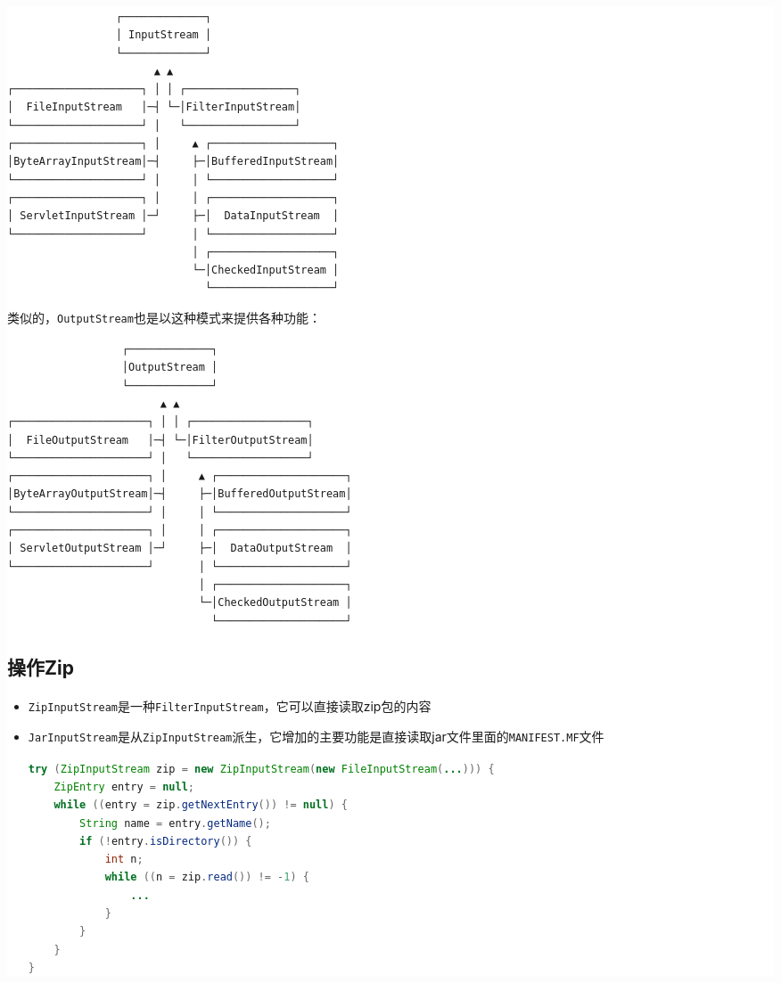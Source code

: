 ```ascii
                 ┌─────────────┐
                 │ InputStream │
                 └─────────────┘
                       ▲ ▲
┌────────────────────┐ │ │ ┌─────────────────┐
│  FileInputStream   │─┤ └─│FilterInputStream│
└────────────────────┘ │   └─────────────────┘
┌────────────────────┐ │     ▲ ┌───────────────────┐
│ByteArrayInputStream│─┤     ├─│BufferedInputStream│
└────────────────────┘ │     │ └───────────────────┘
┌────────────────────┐ │     │ ┌───────────────────┐
│ ServletInputStream │─┘     ├─│  DataInputStream  │
└────────────────────┘       │ └───────────────────┘
                             │ ┌───────────────────┐
                             └─│CheckedInputStream │
                               └───────────────────┘
```

类似的，`OutputStream`也是以这种模式来提供各种功能：

```ascii
                  ┌─────────────┐
                  │OutputStream │
                  └─────────────┘
                        ▲ ▲
┌─────────────────────┐ │ │ ┌──────────────────┐
│  FileOutputStream   │─┤ └─│FilterOutputStream│
└─────────────────────┘ │   └──────────────────┘
┌─────────────────────┐ │     ▲ ┌────────────────────┐
│ByteArrayOutputStream│─┤     ├─│BufferedOutputStream│
└─────────────────────┘ │     │ └────────────────────┘
┌─────────────────────┐ │     │ ┌────────────────────┐
│ ServletOutputStream │─┘     ├─│  DataOutputStream  │
└─────────────────────┘       │ └────────────────────┘
                              │ ┌────────────────────┐
                              └─│CheckedOutputStream │
                                └────────────────────┘
```





## 操作Zip

* `ZipInputStream`是一种`FilterInputStream`，它可以直接读取zip包的内容 

* `JarInputStream`是从`ZipInputStream`派生，它增加的主要功能是直接读取jar文件里面的`MANIFEST.MF`文件

  ```java
  try (ZipInputStream zip = new ZipInputStream(new FileInputStream(...))) {
      ZipEntry entry = null;
      while ((entry = zip.getNextEntry()) != null) {
          String name = entry.getName();
          if (!entry.isDirectory()) {
              int n;
              while ((n = zip.read()) != -1) {
                  ...
              }
          }
      }
  }
  ```
